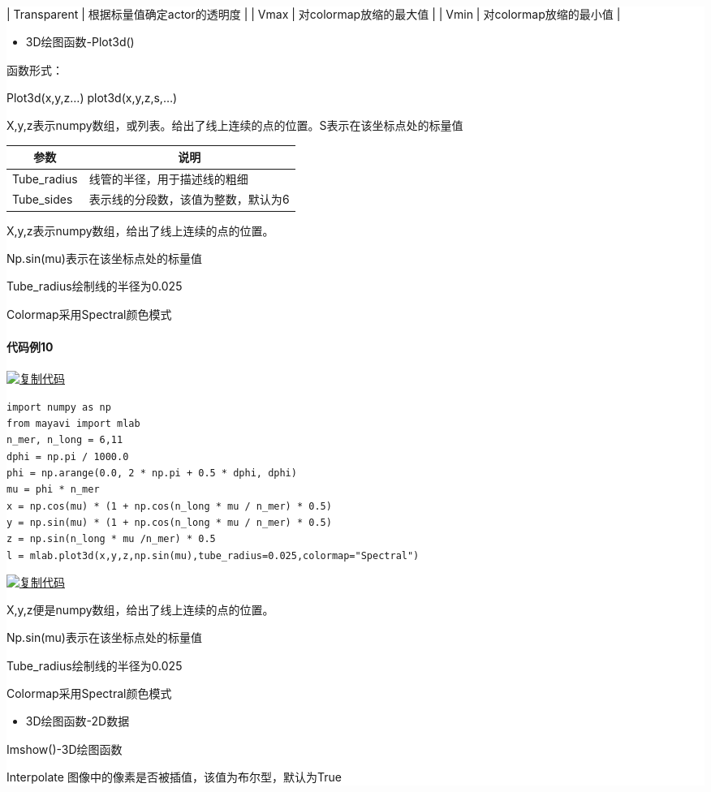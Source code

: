 | Transparent  | 根据标量值确定actor的透明度                       |
| Vmax         | 对colormap放缩的最大值                            |
| Vmin         | 对colormap放缩的最小值                            |

- 3D绘图函数-Plot3d()

函数形式：

Plot3d(x,y,z…)  plot3d(x,y,z,s,…)

X,y,z表示numpy数组，或列表。给出了线上连续的点的位置。S表示在该坐标点处的标量值

| 参数        | 说明                                |
| ----------- | ----------------------------------- |
| Tube_radius | 线管的半径，用于描述线的粗细        |
| Tube_sides  | 表示线的分段数，该值为整数，默认为6 |

X,y,z表示numpy数组，给出了线上连续的点的位置。

Np.sin(mu)表示在该坐标点处的标量值

Tube_radius绘制线的半径为0.025

Colormap采用Spectral颜色模式

#### 代码例10

[![复制代码](https://common.cnblogs.com/images/copycode.gif)](javascript:void(0);)

```
import numpy as np
from mayavi import mlab
n_mer, n_long = 6,11
dphi = np.pi / 1000.0
phi = np.arange(0.0, 2 * np.pi + 0.5 * dphi, dphi)
mu = phi * n_mer
x = np.cos(mu) * (1 + np.cos(n_long * mu / n_mer) * 0.5)
y = np.sin(mu) * (1 + np.cos(n_long * mu / n_mer) * 0.5)
z = np.sin(n_long * mu /n_mer) * 0.5
l = mlab.plot3d(x,y,z,np.sin(mu),tube_radius=0.025,colormap="Spectral")
```

[![复制代码](https://common.cnblogs.com/images/copycode.gif)](javascript:void(0);)

X,y,z便是numpy数组，给出了线上连续的点的位置。

Np.sin(mu)表示在该坐标点处的标量值

Tube_radius绘制线的半径为0.025

Colormap采用Spectral颜色模式

- 3D绘图函数-2D数据

Imshow()-3D绘图函数

Interpolate    图像中的像素是否被插值，该值为布尔型，默认为True
